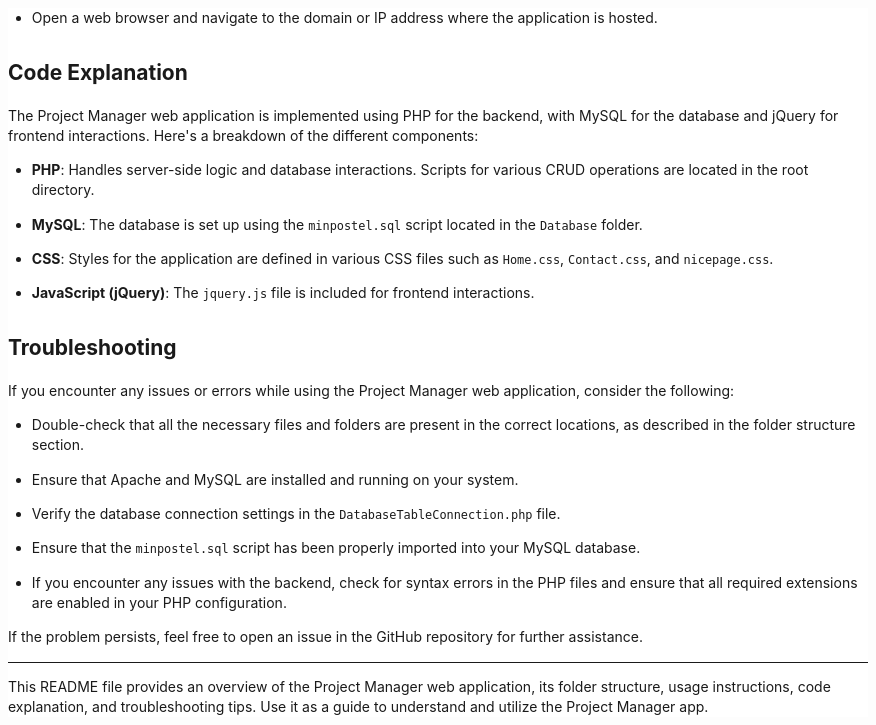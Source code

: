    - Open a web browser and navigate to the domain or IP address where the application is hosted.

## Code Explanation

The Project Manager web application is implemented using PHP for the backend, with MySQL for the database and jQuery for frontend interactions. Here's a breakdown of the different components:

- **PHP**: Handles server-side logic and database interactions. Scripts for various CRUD operations are located in the root directory.

- **MySQL**: The database is set up using the `minpostel.sql` script located in the `Database` folder.

- **CSS**: Styles for the application are defined in various CSS files such as `Home.css`, `Contact.css`, and `nicepage.css`.

- **JavaScript (jQuery)**: The `jquery.js` file is included for frontend interactions.

## Troubleshooting

If you encounter any issues or errors while using the Project Manager web application, consider the following:

- Double-check that all the necessary files and folders are present in the correct locations, as described in the folder structure section.

- Ensure that Apache and MySQL are installed and running on your system.

- Verify the database connection settings in the `DatabaseTableConnection.php` file.

- Ensure that the `minpostel.sql` script has been properly imported into your MySQL database.

- If you encounter any issues with the backend, check for syntax errors in the PHP files and ensure that all required extensions are enabled in your PHP configuration.

If the problem persists, feel free to open an issue in the GitHub repository for further assistance.

---

This README file provides an overview of the Project Manager web application, its folder structure, usage instructions, code explanation, and troubleshooting tips. Use it as a guide to understand and utilize the Project Manager app.
